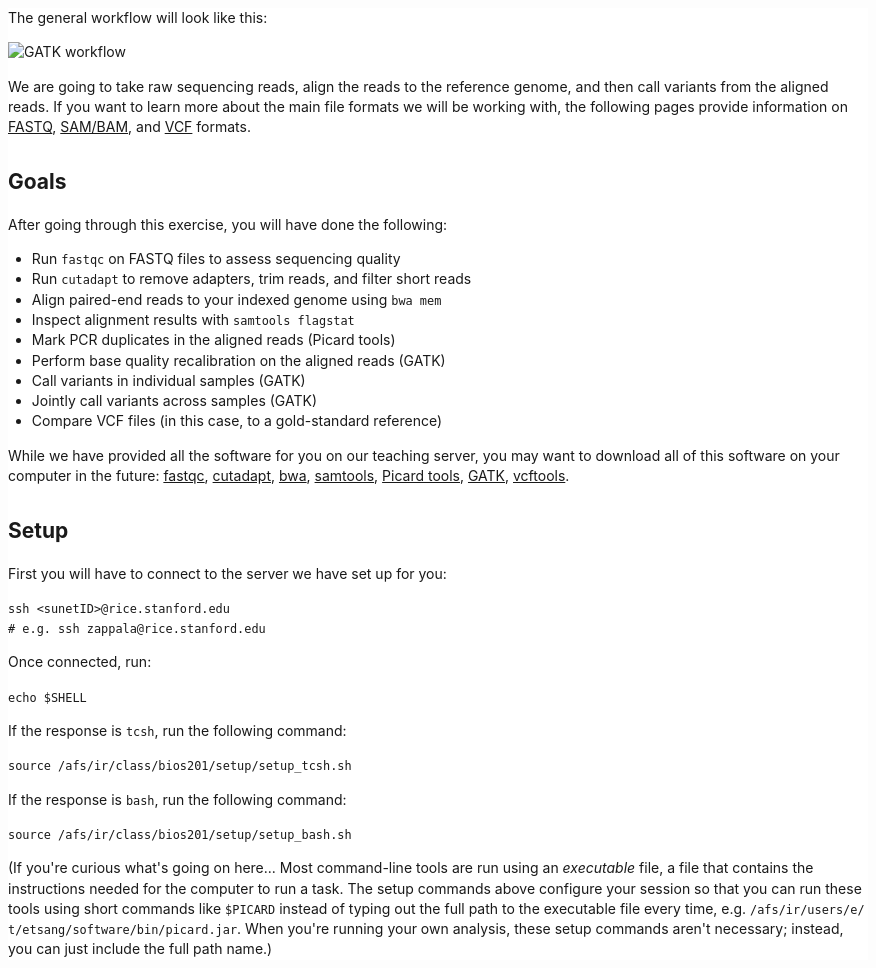 The general workflow will look like this:

![GATK workflow](https://software.broadinstitute.org/gatk/img/BP_workflow_3.6.png) 

We are going to take raw sequencing reads, align the reads to the reference genome, and then call variants from the aligned reads. If you want to learn more about the main file formats we will be working with, the following pages provide information on [FASTQ](https://en.wikipedia.org/wiki/FASTQ_format), [SAM/BAM](http://genome.sph.umich.edu/wiki/SAM), and [VCF](https://en.wikipedia.org/wiki/Variant_Call_Format) formats.

## Goals

After going through this exercise, you will have done the following:

- Run `fastqc` on FASTQ files to assess sequencing quality
- Run `cutadapt` to remove adapters, trim reads, and filter short reads
- Align paired-end reads to your indexed genome using `bwa mem`
- Inspect alignment results with `samtools flagstat`
- Mark PCR duplicates in the aligned reads (Picard tools)
- Perform base quality recalibration on the aligned reads (GATK)
- Call variants in individual samples (GATK)
- Jointly call variants across samples (GATK)
- Compare VCF files (in this case, to a gold-standard reference)

While we have provided all the software for you on our teaching server, you may want to download all of this software on your computer in the future: [fastqc](http://www.bioinformatics.babraham.ac.uk/projects/fastqc/), [cutadapt](http://cutadapt.readthedocs.io/en/stable/index.html), [bwa](http://bio-bwa.sourceforge.net/), [samtools](http://www.htslib.org/), [Picard tools](https://broadinstitute.github.io/picard/), [GATK](https://software.broadinstitute.org/gatk/), [vcftools](http://www.htslib.org/).

## Setup

First you will have to connect to the server we have set up for you:

	ssh <sunetID>@rice.stanford.edu
	# e.g. ssh zappala@rice.stanford.edu

Once connected, run:

	echo $SHELL

If the response is `tcsh`, run the following command:

	source /afs/ir/class/bios201/setup/setup_tcsh.sh 

If the response is `bash`, run the following command:

	source /afs/ir/class/bios201/setup/setup_bash.sh 
	
(If you're curious what's going on here...
Most command-line tools are run using an _executable_ file, a file that contains the instructions needed for the computer to run a task.
The setup commands above configure your session so that you can run these tools using short commands like `$PICARD` instead of typing
out the full path to the executable file every time, e.g. `/afs/ir/users/e/t/etsang/software/bin/picard.jar`. When you're running your own
analysis, these setup commands aren't necessary; instead, you can just include the full path name.)
